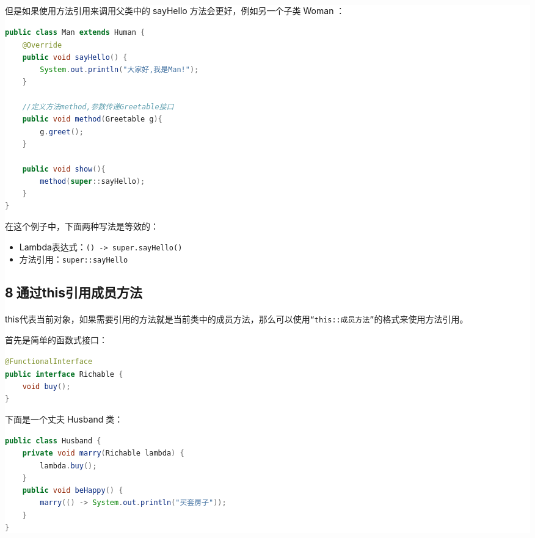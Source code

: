 ```java 
```

但是如果使用方法引用来调用父类中的 sayHello 方法会更好，例如另一个子类 Woman ：  

```java 
public class Man extends Human {
    @Override
    public void sayHello() {
    	System.out.println("大家好,我是Man!");
    } 
    
    //定义方法method,参数传递Greetable接口
    public void method(Greetable g){
    	g.greet();
    } 
    
    public void show(){
    	method(super::sayHello);
    }
}
```





在这个例子中，下面两种写法是等效的：

- Lambda表达式：`() -> super.sayHello()`
- 方法引用：` super::sayHello  `



## 8 通过this引用成员方法  

this代表当前对象，如果需要引用的方法就是当前类中的成员方法，那么可以使用`“this::成员方法”`的格式来使用方法引用。

首先是简单的函数式接口：  

```java 
@FunctionalInterface
public interface Richable {
	void buy();
}
```



下面是一个丈夫 Husband 类：  

```java
public class Husband {
	private void marry(Richable lambda) {
		lambda.buy();
	} 
    public void beHappy() {
		marry(() ‐> System.out.println("买套房子"));
	}
}
```
